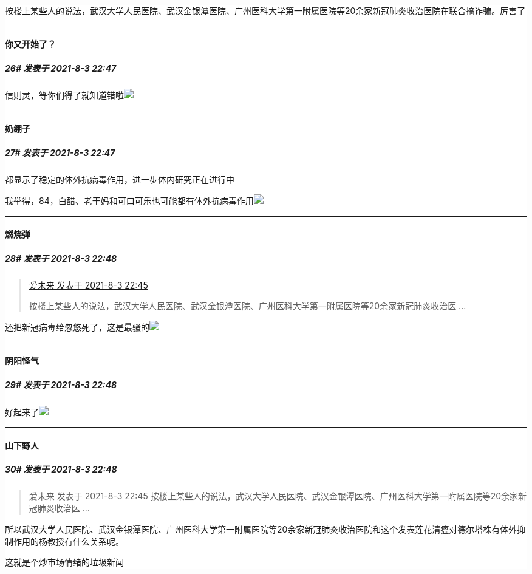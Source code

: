 
按楼上某些人的说法，武汉大学人民医院、武汉金银潭医院、广州医科大学第一附属医院等20余家新冠肺炎收治医院在联合搞诈骗。厉害了


*****

####  你又开始了？  
##### 26#       发表于 2021-8-3 22:47


信则灵，等你们得了就知道错啦<img src="https://static.saraba1st.com/image/smiley/face2017/050.png" referrerpolicy="no-referrer">


*****

####  奶绷子  
##### 27#       发表于 2021-8-3 22:47


都显示了稳定的体外抗病毒作用，进一步体内研究正在进行中


我举得，84，白醋、老干妈和可口可乐也可能都有体外抗病毒作用<img src="https://static.saraba1st.com/image/smiley/face2017/066.png" referrerpolicy="no-referrer">


*****

####  燃烧弹  
##### 28#       发表于 2021-8-3 22:48


<blockquote><a href="httphttps://bbs.saraba1st.com/2b/forum.php?mod=redirect&amp;goto=findpost&amp;pid=52227988&amp;ptid=2018976" target="_blank">爱未来 发表于 2021-8-3 22:45</a>

按楼上某些人的说法，武汉大学人民医院、武汉金银潭医院、广州医科大学第一附属医院等20余家新冠肺炎收治医 ...</blockquote>
还把新冠病毒给忽悠死了，这是最骚的<img src="https://static.saraba1st.com/image/smiley/face2017/053.png" referrerpolicy="no-referrer">


*****

####  阴阳怪气  
##### 29#       发表于 2021-8-3 22:48


好起来了<img src="https://static.saraba1st.com/image/smiley/face2017/050.png" referrerpolicy="no-referrer">


*****

####  山下野人  
##### 30#       发表于 2021-8-3 22:48


<blockquote>爱未来 发表于 2021-8-3 22:45
按楼上某些人的说法，武汉大学人民医院、武汉金银潭医院、广州医科大学第一附属医院等20余家新冠肺炎收治医 ...</blockquote>
所以武汉大学人民医院、武汉金银潭医院、广州医科大学第一附属医院等20余家新冠肺炎收治医院和这个发表莲花清瘟对德尔塔株有体外抑制作用的杨教授有什么关系呢。

这就是个炒市场情绪的垃圾新闻
